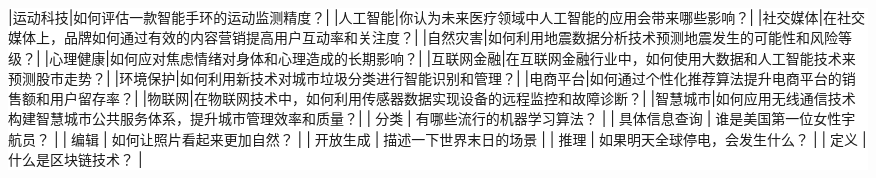 |运动科技|如何评估一款智能手环的运动监测精度？|
|人工智能|你认为未来医疗领域中人工智能的应用会带来哪些影响？|
|社交媒体|在社交媒体上，品牌如何通过有效的内容营销提高用户互动率和关注度？|
|自然灾害|如何利用地震数据分析技术预测地震发生的可能性和风险等级？|
|心理健康|如何应对焦虑情绪对身体和心理造成的长期影响？|
|互联网金融|在互联网金融行业中，如何使用大数据和人工智能技术来预测股市走势？|
|环境保护|如何利用新技术对城市垃圾分类进行智能识别和管理？|
|电商平台|如何通过个性化推荐算法提升电商平台的销售额和用户留存率？|
|物联网|在物联网技术中，如何利用传感器数据实现设备的远程监控和故障诊断？|
|智慧城市|如何应用无线通信技术构建智慧城市公共服务体系，提升城市管理效率和质量？|
| 分类                                     | 有哪些流行的机器学习算法？                                                                                                                                                                                                                                                                                                                                                                                                                                                                                                                                                                                                                                                                                                                                                                                                                                                                                 |
| 具体信息查询                         | 谁是美国第一位女性宇航员？                                                                                                                                                                                                                                                                                                                                                                                                                                                                                                                                                                                                                                                                                                                                                                                                                                                                               |
| 编辑                                      | 如何让照片看起来更加自然？                                                                                                                                                                                                                                                                                                                                                                                                                                                                                                                                                                                                                                                                                                                                                                                                                                                                                 |
| 开放生成                           | 描述一下世界末日的场景                                                                                                                                                                                                                                                                                                                                                                                                                                                                                                                                                                                                                                                                                                                                                                                                                                                                                      |
| 推理                                      | 如果明天全球停电，会发生什么？                                                                                                                                                                                                                                                                                                                                                                                                                                                                                                                                                                                                                                                                                                                                                                                                                                                                               |
| 定义                                      | 什么是区块链技术？                                                                                                                                                                                                                                                                                                                                                                                                                                                                                                                                                                                                                                                                                                                                                                                                                                                                                          |